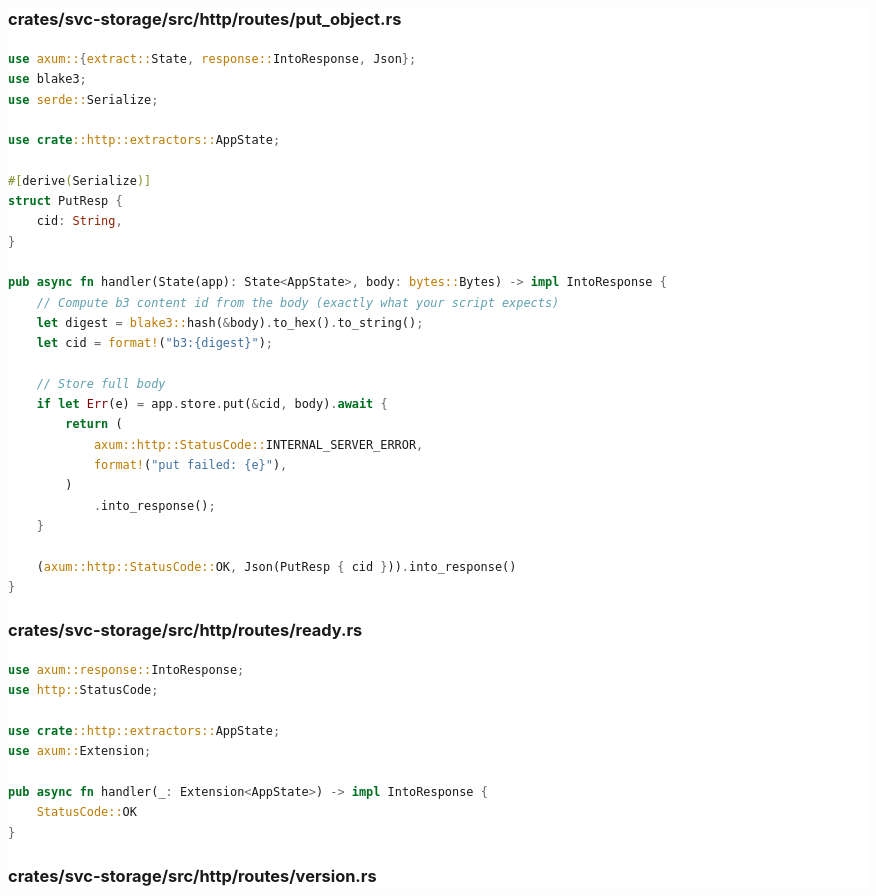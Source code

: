 ### crates/svc-storage/src/http/routes/put_object.rs
<a id="crates-svc-storage-src-http-routes-putobject-rs"></a>

```rust
use axum::{extract::State, response::IntoResponse, Json};
use blake3;
use serde::Serialize;

use crate::http::extractors::AppState;

#[derive(Serialize)]
struct PutResp {
    cid: String,
}

pub async fn handler(State(app): State<AppState>, body: bytes::Bytes) -> impl IntoResponse {
    // Compute b3 content id from the body (exactly what your script expects)
    let digest = blake3::hash(&body).to_hex().to_string();
    let cid = format!("b3:{digest}");

    // Store full body
    if let Err(e) = app.store.put(&cid, body).await {
        return (
            axum::http::StatusCode::INTERNAL_SERVER_ERROR,
            format!("put failed: {e}"),
        )
            .into_response();
    }

    (axum::http::StatusCode::OK, Json(PutResp { cid })).into_response()
}

```

### crates/svc-storage/src/http/routes/ready.rs
<a id="crates-svc-storage-src-http-routes-ready-rs"></a>

```rust
use axum::response::IntoResponse;
use http::StatusCode;

use crate::http::extractors::AppState;
use axum::Extension;

pub async fn handler(_: Extension<AppState>) -> impl IntoResponse {
    StatusCode::OK
}

```

### crates/svc-storage/src/http/routes/version.rs
<a id="crates-svc-storage-src-http-routes-version-rs"></a>
